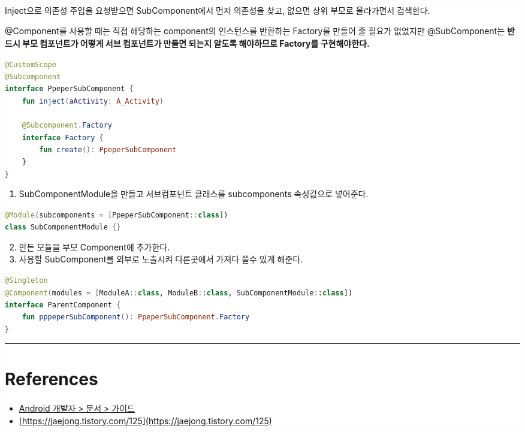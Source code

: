 Inject으로 의존성 주입을 요청받으면 SubComponent에서 먼저 의존성을 찾고, 없으면 상위 부모로 올라가면서 검색한다.

@Component를 사용할 때는 직접 해당하는 component의 인스턴스를 반환하는 Factory를 만들어 줄 필요가 없었지만 @SubComponent는 __반드시 부모 컴포넌트가 어떻게 서브 컴포넌트가 만들면 되는지 알도록 해야하므로 Factory를 구현해야한다.__


```kotlin
@CustomScope
@Subcomponent
interface PpeperSubComponent {
    fun inject(aActivity: A_Activity)

    @Subcomponent.Factory
    interface Factory {
        fun create(): PpeperSubComponent
    }
}
```

1. SubComponentModule을 만들고 서브컴포넌트 클래스를 subcomponents 속성값으로 넣어준다.

```kotlin
@Module(subcomponents = [PpeperSubComponent::class])
class SubComponentModule {}
```
2. 만든 모듈을 부모 Component에 추가한다.
3. 사용할 SubComponent를 외부로 노출시켜 다른곳에서 가져다 쓸수 있게 해준다.

```kotlin
@Singleton
@Component(modules = [ModuleA::class, ModuleB::class, SubComponentModule::class])
interface ParentComponent {
    fun pppeperSubComponent(): PpeperSubComponent.Factory  
}
```
- - -
# References
- [Android 개발자 > 문서 > 가이드](https://developer.android.com/guide/topics/manifest/application-element.html#nm)
- [https://jaejong.tistory.com/125](https://jaejong.tistory.com/125)
